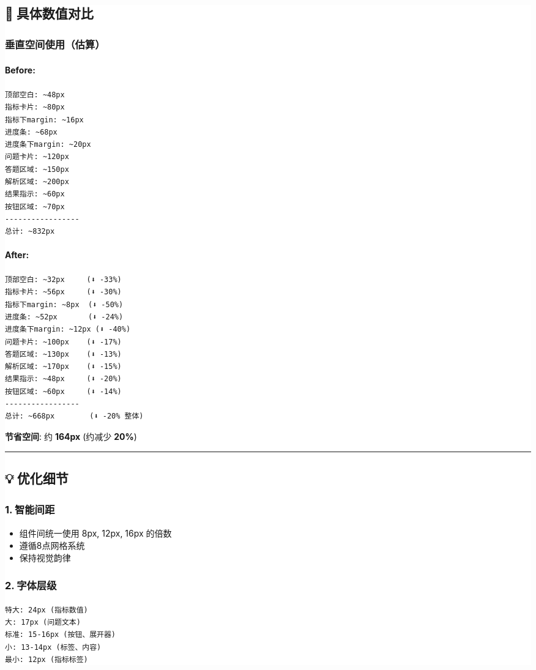 
## 📐 具体数值对比

### 垂直空间使用（估算）

#### Before:
```
顶部空白: ~48px
指标卡片: ~80px
指标下margin: ~16px
进度条: ~68px
进度条下margin: ~20px
问题卡片: ~120px
答题区域: ~150px
解析区域: ~200px
结果指示: ~60px
按钮区域: ~70px
-----------------
总计: ~832px
```

#### After:
```
顶部空白: ~32px     (⬇️ -33%)
指标卡片: ~56px     (⬇️ -30%)
指标下margin: ~8px  (⬇️ -50%)
进度条: ~52px       (⬇️ -24%)
进度条下margin: ~12px (⬇️ -40%)
问题卡片: ~100px    (⬇️ -17%)
答题区域: ~130px    (⬇️ -13%)
解析区域: ~170px    (⬇️ -15%)
结果指示: ~48px     (⬇️ -20%)
按钮区域: ~60px     (⬇️ -14%)
-----------------
总计: ~668px        (⬇️ -20% 整体)
```

**节省空间**: 约 **164px** (约减少 **20%**)

---

## 💡 优化细节

### 1. 智能间距
- 组件间统一使用 8px, 12px, 16px 的倍数
- 遵循8点网格系统
- 保持视觉韵律

### 2. 字体层级
```
特大: 24px (指标数值)
大: 17px (问题文本)
标准: 15-16px (按钮、展开器)
小: 13-14px (标签、内容)
最小: 12px (指标标签)
```
